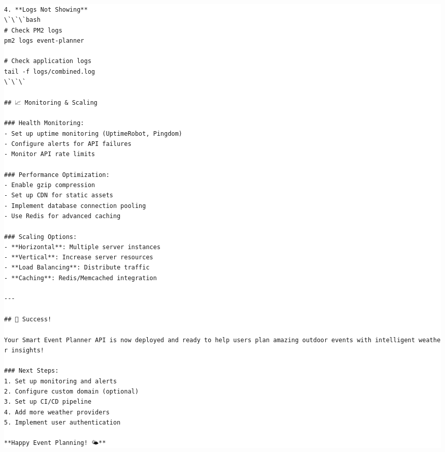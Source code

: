    ```nginx
4. **Logs Not Showing**
   \`\`\`bash
   # Check PM2 logs
   pm2 logs event-planner
   
   # Check application logs
   tail -f logs/combined.log
   \`\`\`

## 📈 Monitoring & Scaling

### Health Monitoring:
- Set up uptime monitoring (UptimeRobot, Pingdom)
- Configure alerts for API failures
- Monitor API rate limits

### Performance Optimization:
- Enable gzip compression
- Set up CDN for static assets
- Implement database connection pooling
- Use Redis for advanced caching

### Scaling Options:
- **Horizontal**: Multiple server instances
- **Vertical**: Increase server resources
- **Load Balancing**: Distribute traffic
- **Caching**: Redis/Memcached integration

---

## 🎉 Success!

Your Smart Event Planner API is now deployed and ready to help users plan amazing outdoor events with intelligent weather insights!

### Next Steps:
1. Set up monitoring and alerts
2. Configure custom domain (optional)
3. Set up CI/CD pipeline
4. Add more weather providers
5. Implement user authentication

**Happy Event Planning! 🌤️**
